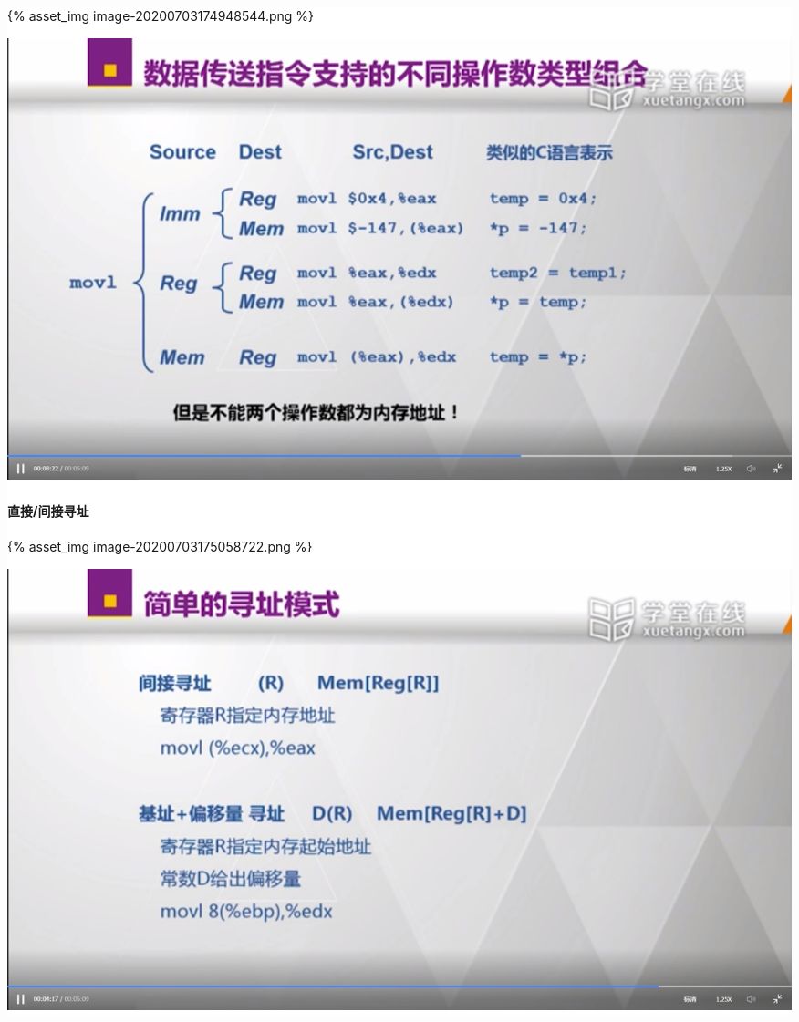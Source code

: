 {% asset_img image-20200703174948544.png %}

![](912-汇编学堂在线笔记/image-20200703174948544.png)

#### 直接/间接寻址

{% asset_img image-20200703175058722.png %}

![](912-汇编学堂在线笔记/image-20200703175058722.png)
